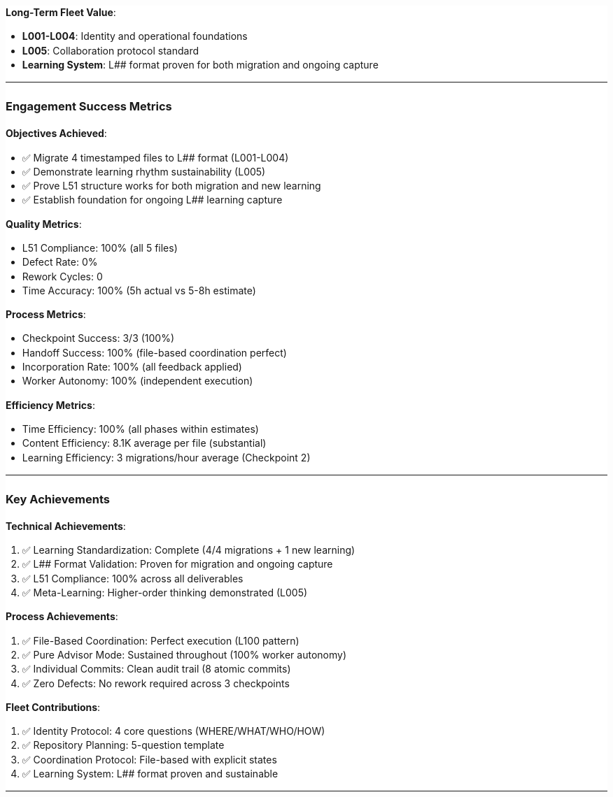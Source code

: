 **Long-Term Fleet Value**:
- **L001-L004**: Identity and operational foundations
- **L005**: Collaboration protocol standard
- **Learning System**: L## format proven for both migration and ongoing capture

---

### Engagement Success Metrics

**Objectives Achieved**:
- ✅ Migrate 4 timestamped files to L## format (L001-L004)
- ✅ Demonstrate learning rhythm sustainability (L005)
- ✅ Prove L51 structure works for both migration and new learning
- ✅ Establish foundation for ongoing L## learning capture

**Quality Metrics**:
- L51 Compliance: 100% (all 5 files)
- Defect Rate: 0%
- Rework Cycles: 0
- Time Accuracy: 100% (5h actual vs 5-8h estimate)

**Process Metrics**:
- Checkpoint Success: 3/3 (100%)
- Handoff Success: 100% (file-based coordination perfect)
- Incorporation Rate: 100% (all feedback applied)
- Worker Autonomy: 100% (independent execution)

**Efficiency Metrics**:
- Time Efficiency: 100% (all phases within estimates)
- Content Efficiency: 8.1K average per file (substantial)
- Learning Efficiency: 3 migrations/hour average (Checkpoint 2)

---

### Key Achievements

**Technical Achievements**:
1. ✅ Learning Standardization: Complete (4/4 migrations + 1 new learning)
2. ✅ L## Format Validation: Proven for migration and ongoing capture
3. ✅ L51 Compliance: 100% across all deliverables
4. ✅ Meta-Learning: Higher-order thinking demonstrated (L005)

**Process Achievements**:
1. ✅ File-Based Coordination: Perfect execution (L100 pattern)
2. ✅ Pure Advisor Mode: Sustained throughout (100% worker autonomy)
3. ✅ Individual Commits: Clean audit trail (8 atomic commits)
4. ✅ Zero Defects: No rework required across 3 checkpoints

**Fleet Contributions**:
1. ✅ Identity Protocol: 4 core questions (WHERE/WHAT/WHO/HOW)
2. ✅ Repository Planning: 5-question template
3. ✅ Coordination Protocol: File-based with explicit states
4. ✅ Learning System: L## format proven and sustainable

---
